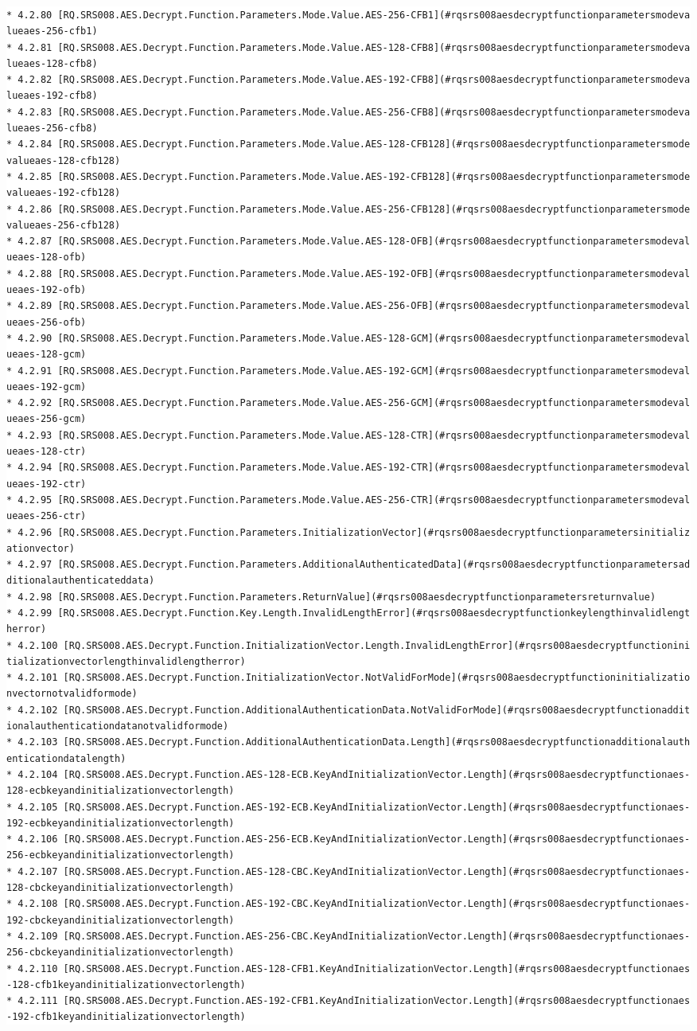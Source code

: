     * 4.2.80 [RQ.SRS008.AES.Decrypt.Function.Parameters.Mode.Value.AES-256-CFB1](#rqsrs008aesdecryptfunctionparametersmodevalueaes-256-cfb1)
    * 4.2.81 [RQ.SRS008.AES.Decrypt.Function.Parameters.Mode.Value.AES-128-CFB8](#rqsrs008aesdecryptfunctionparametersmodevalueaes-128-cfb8)
    * 4.2.82 [RQ.SRS008.AES.Decrypt.Function.Parameters.Mode.Value.AES-192-CFB8](#rqsrs008aesdecryptfunctionparametersmodevalueaes-192-cfb8)
    * 4.2.83 [RQ.SRS008.AES.Decrypt.Function.Parameters.Mode.Value.AES-256-CFB8](#rqsrs008aesdecryptfunctionparametersmodevalueaes-256-cfb8)
    * 4.2.84 [RQ.SRS008.AES.Decrypt.Function.Parameters.Mode.Value.AES-128-CFB128](#rqsrs008aesdecryptfunctionparametersmodevalueaes-128-cfb128)
    * 4.2.85 [RQ.SRS008.AES.Decrypt.Function.Parameters.Mode.Value.AES-192-CFB128](#rqsrs008aesdecryptfunctionparametersmodevalueaes-192-cfb128)
    * 4.2.86 [RQ.SRS008.AES.Decrypt.Function.Parameters.Mode.Value.AES-256-CFB128](#rqsrs008aesdecryptfunctionparametersmodevalueaes-256-cfb128)
    * 4.2.87 [RQ.SRS008.AES.Decrypt.Function.Parameters.Mode.Value.AES-128-OFB](#rqsrs008aesdecryptfunctionparametersmodevalueaes-128-ofb)
    * 4.2.88 [RQ.SRS008.AES.Decrypt.Function.Parameters.Mode.Value.AES-192-OFB](#rqsrs008aesdecryptfunctionparametersmodevalueaes-192-ofb)
    * 4.2.89 [RQ.SRS008.AES.Decrypt.Function.Parameters.Mode.Value.AES-256-OFB](#rqsrs008aesdecryptfunctionparametersmodevalueaes-256-ofb)
    * 4.2.90 [RQ.SRS008.AES.Decrypt.Function.Parameters.Mode.Value.AES-128-GCM](#rqsrs008aesdecryptfunctionparametersmodevalueaes-128-gcm)
    * 4.2.91 [RQ.SRS008.AES.Decrypt.Function.Parameters.Mode.Value.AES-192-GCM](#rqsrs008aesdecryptfunctionparametersmodevalueaes-192-gcm)
    * 4.2.92 [RQ.SRS008.AES.Decrypt.Function.Parameters.Mode.Value.AES-256-GCM](#rqsrs008aesdecryptfunctionparametersmodevalueaes-256-gcm)
    * 4.2.93 [RQ.SRS008.AES.Decrypt.Function.Parameters.Mode.Value.AES-128-CTR](#rqsrs008aesdecryptfunctionparametersmodevalueaes-128-ctr)
    * 4.2.94 [RQ.SRS008.AES.Decrypt.Function.Parameters.Mode.Value.AES-192-CTR](#rqsrs008aesdecryptfunctionparametersmodevalueaes-192-ctr)
    * 4.2.95 [RQ.SRS008.AES.Decrypt.Function.Parameters.Mode.Value.AES-256-CTR](#rqsrs008aesdecryptfunctionparametersmodevalueaes-256-ctr)
    * 4.2.96 [RQ.SRS008.AES.Decrypt.Function.Parameters.InitializationVector](#rqsrs008aesdecryptfunctionparametersinitializationvector)
    * 4.2.97 [RQ.SRS008.AES.Decrypt.Function.Parameters.AdditionalAuthenticatedData](#rqsrs008aesdecryptfunctionparametersadditionalauthenticateddata)
    * 4.2.98 [RQ.SRS008.AES.Decrypt.Function.Parameters.ReturnValue](#rqsrs008aesdecryptfunctionparametersreturnvalue)
    * 4.2.99 [RQ.SRS008.AES.Decrypt.Function.Key.Length.InvalidLengthError](#rqsrs008aesdecryptfunctionkeylengthinvalidlengtherror)
    * 4.2.100 [RQ.SRS008.AES.Decrypt.Function.InitializationVector.Length.InvalidLengthError](#rqsrs008aesdecryptfunctioninitializationvectorlengthinvalidlengtherror)
    * 4.2.101 [RQ.SRS008.AES.Decrypt.Function.InitializationVector.NotValidForMode](#rqsrs008aesdecryptfunctioninitializationvectornotvalidformode)
    * 4.2.102 [RQ.SRS008.AES.Decrypt.Function.AdditionalAuthenticationData.NotValidForMode](#rqsrs008aesdecryptfunctionadditionalauthenticationdatanotvalidformode)
    * 4.2.103 [RQ.SRS008.AES.Decrypt.Function.AdditionalAuthenticationData.Length](#rqsrs008aesdecryptfunctionadditionalauthenticationdatalength)
    * 4.2.104 [RQ.SRS008.AES.Decrypt.Function.AES-128-ECB.KeyAndInitializationVector.Length](#rqsrs008aesdecryptfunctionaes-128-ecbkeyandinitializationvectorlength)
    * 4.2.105 [RQ.SRS008.AES.Decrypt.Function.AES-192-ECB.KeyAndInitializationVector.Length](#rqsrs008aesdecryptfunctionaes-192-ecbkeyandinitializationvectorlength)
    * 4.2.106 [RQ.SRS008.AES.Decrypt.Function.AES-256-ECB.KeyAndInitializationVector.Length](#rqsrs008aesdecryptfunctionaes-256-ecbkeyandinitializationvectorlength)
    * 4.2.107 [RQ.SRS008.AES.Decrypt.Function.AES-128-CBC.KeyAndInitializationVector.Length](#rqsrs008aesdecryptfunctionaes-128-cbckeyandinitializationvectorlength)
    * 4.2.108 [RQ.SRS008.AES.Decrypt.Function.AES-192-CBC.KeyAndInitializationVector.Length](#rqsrs008aesdecryptfunctionaes-192-cbckeyandinitializationvectorlength)
    * 4.2.109 [RQ.SRS008.AES.Decrypt.Function.AES-256-CBC.KeyAndInitializationVector.Length](#rqsrs008aesdecryptfunctionaes-256-cbckeyandinitializationvectorlength)
    * 4.2.110 [RQ.SRS008.AES.Decrypt.Function.AES-128-CFB1.KeyAndInitializationVector.Length](#rqsrs008aesdecryptfunctionaes-128-cfb1keyandinitializationvectorlength)
    * 4.2.111 [RQ.SRS008.AES.Decrypt.Function.AES-192-CFB1.KeyAndInitializationVector.Length](#rqsrs008aesdecryptfunctionaes-192-cfb1keyandinitializationvectorlength)